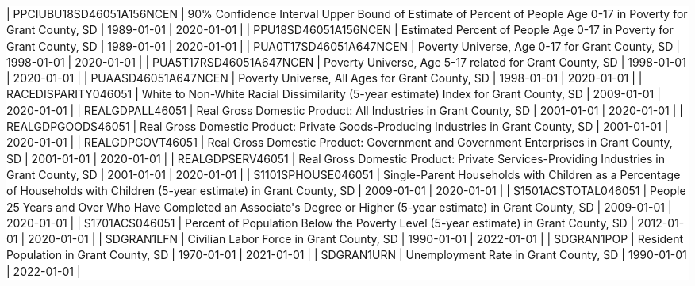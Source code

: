 | PPCIUBU18SD46051A156NCEN  | 90% Confidence Interval Upper Bound of Estimate of Percent of People Age 0-17 in Poverty for Grant County, SD                                                             | 1989-01-01          | 2020-01-01        |
| PPU18SD46051A156NCEN      | Estimated Percent of People Age 0-17 in Poverty for Grant County, SD                                                                                                      | 1989-01-01          | 2020-01-01        |
| PUA0T17SD46051A647NCEN    | Poverty Universe, Age 0-17 for Grant County, SD                                                                                                                           | 1998-01-01          | 2020-01-01        |
| PUA5T17RSD46051A647NCEN   | Poverty Universe, Age 5-17 related for Grant County, SD                                                                                                                   | 1998-01-01          | 2020-01-01        |
| PUAASD46051A647NCEN       | Poverty Universe, All Ages for Grant County, SD                                                                                                                           | 1998-01-01          | 2020-01-01        |
| RACEDISPARITY046051       | White to Non-White Racial Dissimilarity (5-year estimate) Index for Grant County, SD                                                                                      | 2009-01-01          | 2020-01-01        |
| REALGDPALL46051           | Real Gross Domestic Product: All Industries in Grant County, SD                                                                                                           | 2001-01-01          | 2020-01-01        |
| REALGDPGOODS46051         | Real Gross Domestic Product: Private Goods-Producing Industries in Grant County, SD                                                                                       | 2001-01-01          | 2020-01-01        |
| REALGDPGOVT46051          | Real Gross Domestic Product: Government and Government Enterprises in Grant County, SD                                                                                    | 2001-01-01          | 2020-01-01        |
| REALGDPSERV46051          | Real Gross Domestic Product: Private Services-Providing Industries in Grant County, SD                                                                                    | 2001-01-01          | 2020-01-01        |
| S1101SPHOUSE046051        | Single-Parent Households with Children as a Percentage of Households with Children (5-year estimate) in Grant County, SD                                                  | 2009-01-01          | 2020-01-01        |
| S1501ACSTOTAL046051       | People 25 Years and Over Who Have Completed an Associate's Degree or Higher (5-year estimate) in Grant County, SD                                                         | 2009-01-01          | 2020-01-01        |
| S1701ACS046051            | Percent of Population Below the Poverty Level (5-year estimate) in Grant County, SD                                                                                       | 2012-01-01          | 2020-01-01        |
| SDGRAN1LFN                | Civilian Labor Force in Grant County, SD                                                                                                                                  | 1990-01-01          | 2022-01-01        |
| SDGRAN1POP                | Resident Population in Grant County, SD                                                                                                                                   | 1970-01-01          | 2021-01-01        |
| SDGRAN1URN                | Unemployment Rate in Grant County, SD                                                                                                                                     | 1990-01-01          | 2022-01-01        |